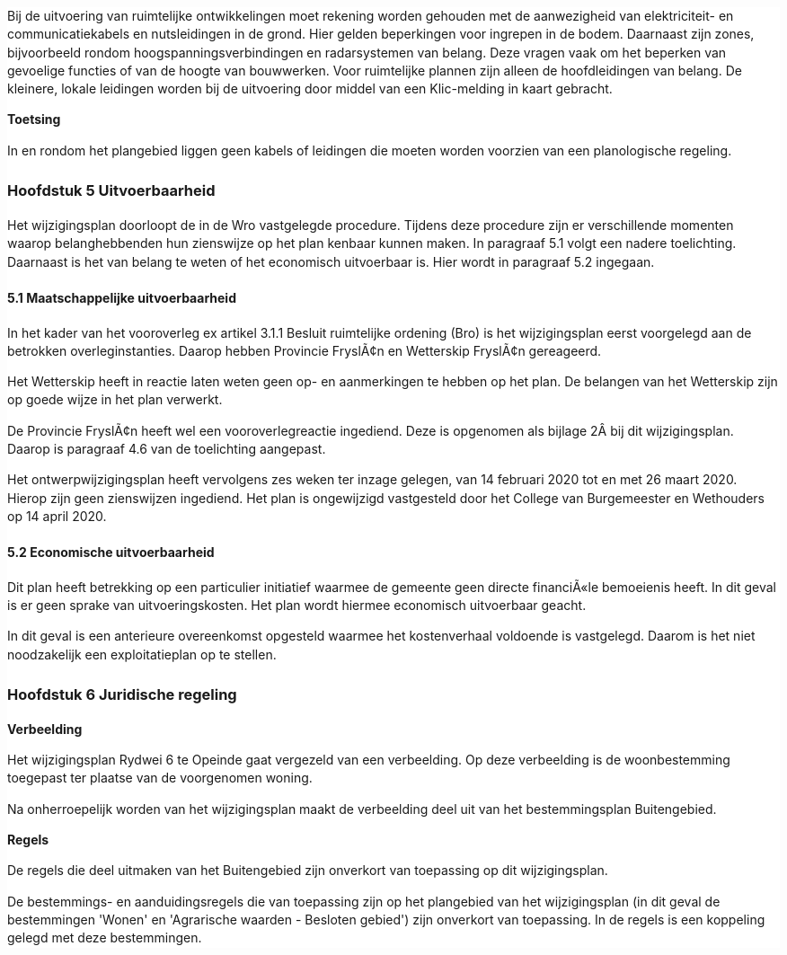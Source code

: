 Bij de uitvoering van ruimtelijke ontwikkelingen moet rekening worden gehouden met de aanwezigheid van elektriciteit\- en communicatiekabels en nutsleidingen in de grond. Hier gelden beperkingen voor ingrepen in de bodem. Daarnaast zijn zones, bijvoorbeeld rondom hoogspanningsverbindingen en radarsystemen van belang. Deze vragen vaak om het beperken van gevoelige functies of van de hoogte van bouwwerken. Voor ruimtelijke plannen zijn alleen de hoofdleidingen van belang. De kleinere, lokale leidingen worden bij de uitvoering door middel van een Klic\-melding in kaart gebracht.

**Toetsing**

In en rondom het plangebied liggen geen kabels of leidingen die moeten worden voorzien van een planologische regeling.

### Hoofdstuk 5 Uitvoerbaarheid

Het wijzigingsplan doorloopt de in de Wro vastgelegde procedure. Tijdens deze procedure zijn er verschillende momenten waarop belanghebbenden hun zienswijze op het plan kenbaar kunnen maken. In paragraaf 5\.1 volgt een nadere toelichting. Daarnaast is het van belang te weten of het economisch uitvoerbaar is. Hier wordt in paragraaf 5\.2 ingegaan.

#### 5\.1 Maatschappelijke uitvoerbaarheid

In het kader van het vooroverleg ex artikel 3\.1\.1 Besluit ruimtelijke ordening (Bro) is het wijzigingsplan eerst voorgelegd aan de betrokken overleginstanties. Daarop hebben Provincie FryslÃ¢n en Wetterskip FryslÃ¢n gereageerd.

Het Wetterskip heeft in reactie laten weten geen op\- en aanmerkingen te hebben op het plan. De belangen van het Wetterskip zijn op goede wijze in het plan verwerkt.

De Provincie FryslÃ¢n heeft wel een vooroverlegreactie ingediend. Deze is opgenomen als bijlage 2Â bij dit wijzigingsplan. Daarop is paragraaf 4\.6 van de toelichting aangepast.

Het ontwerpwijzigingsplan heeft vervolgens zes weken ter inzage gelegen, van 14 februari 2020 tot en met 26 maart 2020\. Hierop zijn geen zienswijzen ingediend. Het plan is ongewijzigd vastgesteld door het College van Burgemeester en Wethouders op 14 april 2020\.

#### 5\.2 Economische uitvoerbaarheid

Dit plan heeft betrekking op een particulier initiatief waarmee de gemeente geen directe financiÃ«le bemoeienis heeft. In dit geval is er geen sprake van uitvoeringskosten. Het plan wordt hiermee economisch uitvoerbaar geacht.

In dit geval is een anterieure overeenkomst opgesteld waarmee het kostenverhaal voldoende is vastgelegd. Daarom is het niet noodzakelijk een exploitatieplan op te stellen.

### Hoofdstuk 6 Juridische regeling

**Verbeelding**

Het wijzigingsplan Rydwei 6 te Opeinde gaat vergezeld van een verbeelding. Op deze verbeelding is de woonbestemming toegepast ter plaatse van de voorgenomen woning.

Na onherroepelijk worden van het wijzigingsplan maakt de verbeelding deel uit van het bestemmingsplan Buitengebied.

**Regels**

De regels die deel uitmaken van het Buitengebied zijn onverkort van toepassing op dit wijzigingsplan.

De bestemmings\- en aanduidingsregels die van toepassing zijn op het plangebied van het wijzigingsplan (in dit geval de bestemmingen 'Wonen' en 'Agrarische waarden \- Besloten gebied') zijn onverkort van toepassing. In de regels is een koppeling gelegd met deze bestemmingen.